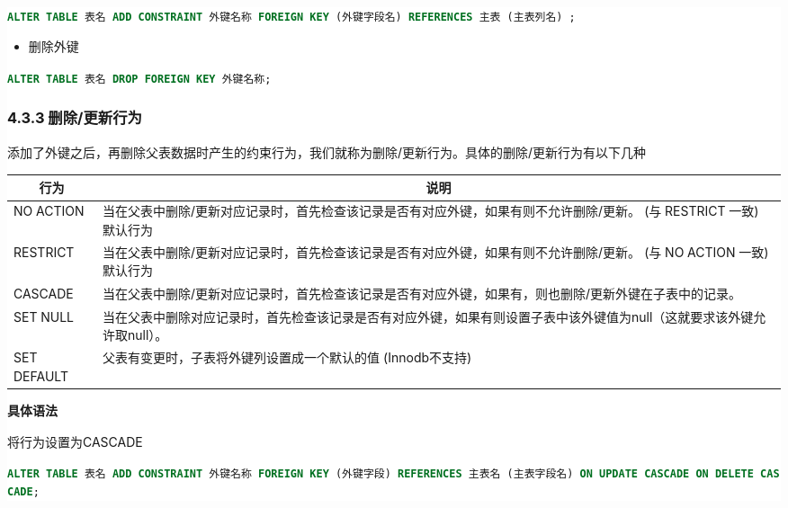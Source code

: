 

```sql
ALTER TABLE 表名 ADD CONSTRAINT 外键名称 FOREIGN KEY (外键字段名) REFERENCES 主表 (主表列名) ;
```



*  删除外键

```sql
ALTER TABLE 表名 DROP FOREIGN KEY 外键名称;
```



### 4.3.3 删除/更新行为

​         添加了外键之后，再删除父表数据时产生的约束行为，我们就称为删除/更新行为。具体的删除/更新行为有以下几种

| 行为        | 说明                                                         |
| ----------- | ------------------------------------------------------------ |
| NO ACTION   | 当在父表中删除/更新对应记录时，首先检查该记录是否有对应外键，如果有则不允许删除/更新。 (与 RESTRICT 一致) 默认行为 |
| RESTRICT    | 当在父表中删除/更新对应记录时，首先检查该记录是否有对应外键，如果有则不允许删除/更新。 (与 NO ACTION 一致) 默认行为 |
| CASCADE     | 当在父表中删除/更新对应记录时，首先检查该记录是否有对应外键，如果有，则也删除/更新外键在子表中的记录。 |
| SET NULL    | 当在父表中删除对应记录时，首先检查该记录是否有对应外键，如果有则设置子表中该外键值为null（这就要求该外键允许取null）。 |
| SET DEFAULT | 父表有变更时，子表将外键列设置成一个默认的值 (Innodb不支持)  |



**具体语法**

   将行为设置为CASCADE

```sql
ALTER TABLE 表名 ADD CONSTRAINT 外键名称 FOREIGN KEY (外键字段) REFERENCES 主表名 (主表字段名) ON UPDATE CASCADE ON DELETE CASCADE;
```







